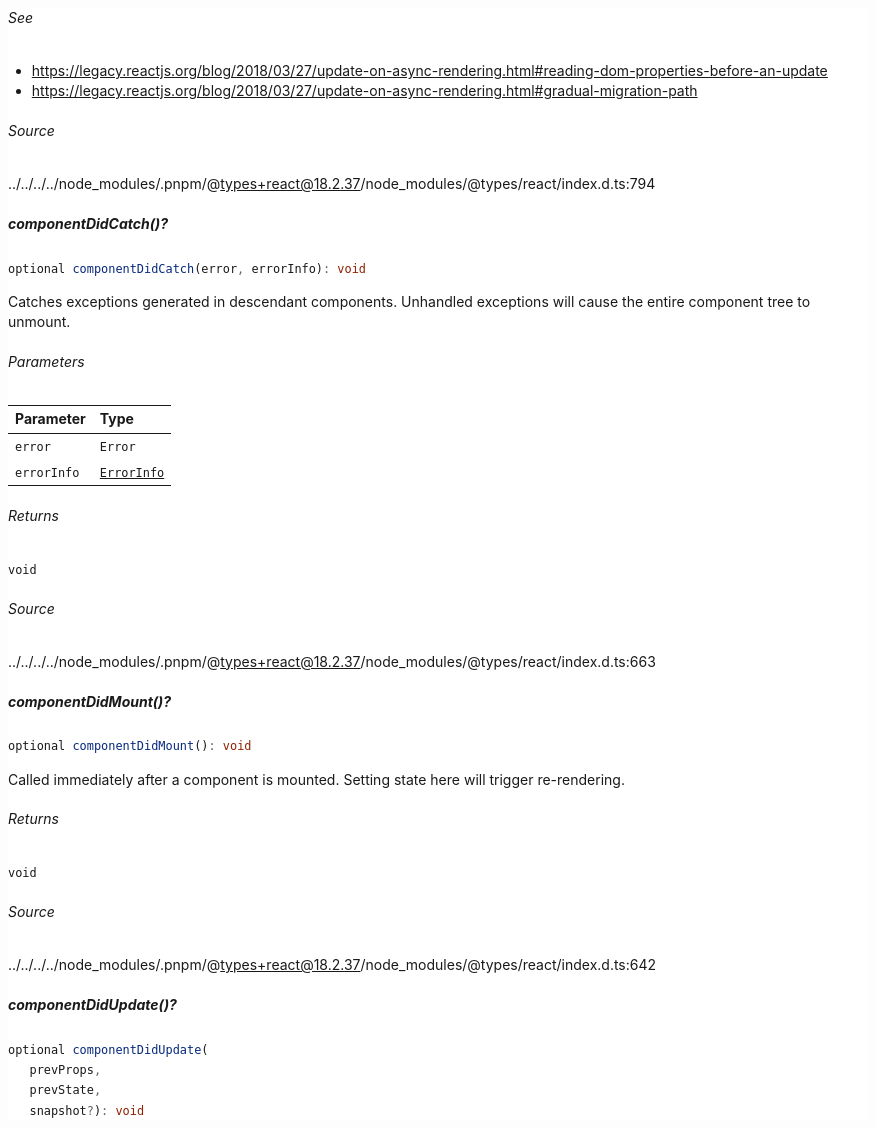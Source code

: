 ###### See

 - https://legacy.reactjs.org/blog/2018/03/27/update-on-async-rendering.html#reading-dom-properties-before-an-update
 - https://legacy.reactjs.org/blog/2018/03/27/update-on-async-rendering.html#gradual-migration-path

###### Source

../../../../node\_modules/.pnpm/@types+react@18.2.37/node\_modules/@types/react/index.d.ts:794

##### componentDidCatch()?

```ts
optional componentDidCatch(error, errorInfo): void
```

Catches exceptions generated in descendant components. Unhandled exceptions will cause
the entire component tree to unmount.

###### Parameters

| Parameter | Type |
| :------ | :------ |
| `error` | `Error` |
| `errorInfo` | [`ErrorInfo`](-internal-.md#errorinfo) |

###### Returns

`void`

###### Source

../../../../node\_modules/.pnpm/@types+react@18.2.37/node\_modules/@types/react/index.d.ts:663

##### componentDidMount()?

```ts
optional componentDidMount(): void
```

Called immediately after a component is mounted. Setting state here will trigger re-rendering.

###### Returns

`void`

###### Source

../../../../node\_modules/.pnpm/@types+react@18.2.37/node\_modules/@types/react/index.d.ts:642

##### componentDidUpdate()?

```ts
optional componentDidUpdate(
   prevProps, 
   prevState, 
   snapshot?): void
```
